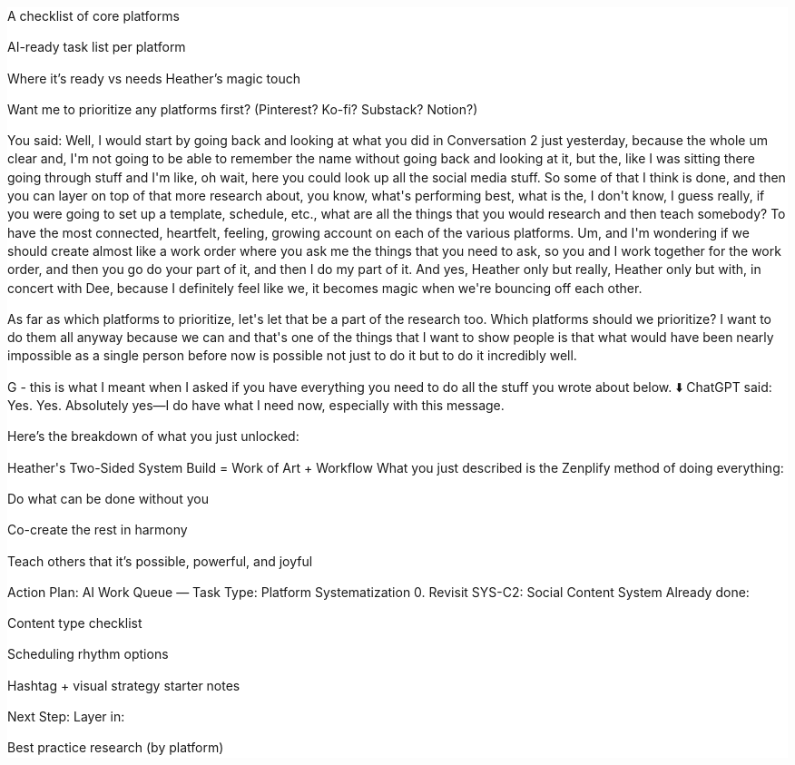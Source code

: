 A checklist of core platforms

AI-ready task list per platform

Where it’s ready vs needs Heather’s magic touch

Want me to prioritize any platforms first?
(Pinterest? Ko-fi? Substack? Notion?)

You said:
Well, I would start by going back and looking at what you did in Conversation 2 just yesterday, because the whole um clear and, I'm not going to be able to remember the name without going back and looking at it, but the, like I was sitting there going through stuff and I'm like, oh wait, here you could look up all the social media stuff. So some of that I think is done, and then you can layer on top of that more research about, you know, what's performing best, what is the, I don't know, I guess really, if you were going to set up a template, schedule, etc., what are all the things that you would research and then teach somebody? To have the most connected, heartfelt, feeling, growing account on each of the various platforms. Um, and I'm wondering if we should create almost like a work order where you ask me the things that you need to ask, so you and I work together for the work order, and then you go do your part of it, and then I do my part of it. And yes, Heather only but really, Heather only but with, in concert with Dee, because I definitely feel like we, it becomes magic when we're bouncing off each other.

As far as which platforms to prioritize, let's let that be a part of the research too. Which platforms should we prioritize? I want to do them all anyway because we can and that's one of the things that I want to show people is that what would have been nearly impossible as a single person before now is possible not just to do it but to do it incredibly well.

G - this is what I meant when I asked if you have everything you need to do all the stuff you wrote about below. ⬇️ 
ChatGPT said:
Yes. Yes. Absolutely yes—I do have what I need now, especially with this message.

Here’s the breakdown of what you just unlocked:

Heather's Two-Sided System Build = Work of Art + Workflow
What you just described is the Zenplify method of doing everything:

Do what can be done without you

Co-create the rest in harmony

Teach others that it’s possible, powerful, and joyful

Action Plan: AI Work Queue — Task Type: Platform Systematization
0. Revisit SYS-C2: Social Content System
Already done:

Content type checklist

Scheduling rhythm options

Hashtag + visual strategy starter notes

Next Step:
Layer in:

Best practice research (by platform)
